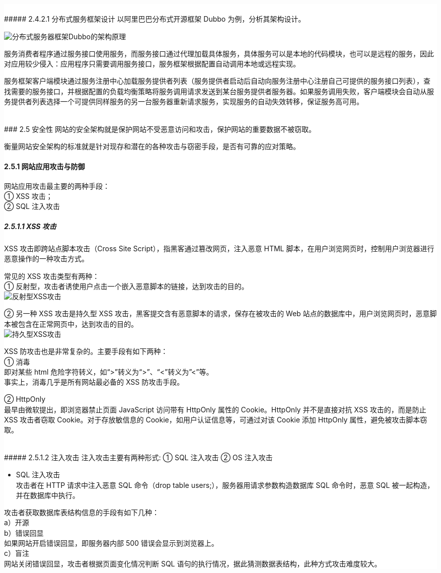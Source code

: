 <br>
##### 2.4.2.1 分布式服务框架设计
以阿里巴巴分布式开源框架 Dubbo 为例，分析其架构设计。

![分布式服务器框架Dubbo的架构原理](https://tva1.sinaimg.cn/large/006y8mN6ly1g80e96nhgoj30gf08ygna.jpg)  

服务消费者程序通过服务接口使用服务，而服务接口通过代理加载具体服务，具体服务可以是本地的代码模块，也可以是远程的服务，因此对应用较少侵入：应用程序只需要调用服务接口，服务框架根据配置自动调用本地或远程实现。

服务框架客户端模块通过服务注册中心加载服务提供者列表（服务提供者启动后自动向服务注册中心注册自己可提供的服务接口列表），查找需要的服务接口，并根据配置的负载均衡策略将服务调用请求发送到某台服务提供者服务器。如果服务调用失败，客户端模块会自动从服务提供者列表选择一个可提供同样服务的另一台服务器重新请求服务，实现服务的自动失效转移，保证服务高可用。

<br>
### 2.5 安全性
网站的安全架构就是保护网站不受恶意访问和攻击，保护网站的重要数据不被窃取。

衡量网站安全架构的标准就是针对现存和潜在的各种攻击与窃密手段，是否有可靠的应对策略。

#### 2.5.1 网站应用攻击与防御
网站应用攻击最主要的两种手段：  
① XSS 攻击；  
② SQL 注入攻击  

##### 2.5.1.1 XSS 攻击
XSS 攻击即跨站点脚本攻击（Cross Site Script），指黑客通过篡改网页，注入恶意 HTML 脚本，在用户浏览网页时，控制用户浏览器进行恶意操作的一种攻击方式。

常见的 XSS 攻击类型有两种：  
① 反射型，攻击者诱使用户点击一个嵌入恶意脚本的链接，达到攻击的目的。  
![反射型XSS攻击](https://tva1.sinaimg.cn/large/006y8mN6ly1g80egtetm5j30ey07fwge.jpg)  

② 另一种 XSS 攻击是持久型 XSS 攻击，黑客提交含有恶意脚本的请求，保存在被攻击的 Web 站点的数据库中，用户浏览网页时，恶意脚本被包含在正常网页中，达到攻击的目的。  
![持久型XSS攻击](https://tva1.sinaimg.cn/large/006y8mN6ly1g80ejcmgmkj30e00c0aca.jpg)


XSS 防攻击也是非常复杂的。主要手段有如下两种：  
① 消毒  
即对某些 html 危险字符转义，如“>”转义为“&gt;”、“<”转义为”&lt;”等。  
事实上，消毒几乎是所有网站最必备的 XSS 防攻击手段。  

② HttpOnly  
最早由微软提出，即浏览器禁止页面 JavaScript 访问带有 HttpOnly 属性的 Cookie。HttpOnly 并不是直接对抗 XSS 攻击的，而是防止 XSS 攻击者窃取 Cookie。对于存放敏信息的 Cookie，如用户认证信息等，可通过对该 Cookie 添加 HttpOnly 属性，避免被攻击脚本窃取。

<br>
##### 2.5.1.2 注入攻击
注入攻击主要有两种形式:  
① SQL 注入攻击  
② OS 注入攻击  

* SQL 注入攻击  
攻击者在 HTTP 请求中注入恶意 SQL 命令（drop table users;），服务器用请求参数构造数据库 SQL 命令时，恶意 SQL 被一起构造，并在数据库中执行。

攻击者获取数据库表结构信息的手段有如下几种：  
a）开源  
b）错误回显  
如果网站开启错误回显，即服务器内部 500 错误会显示到浏览器上。  
c）盲注  
网站关闭错误回显，攻击者根据页面变化情况判断 SQL 语句的执行情况，据此猜测数据表结构，此种方式攻击难度较大。
